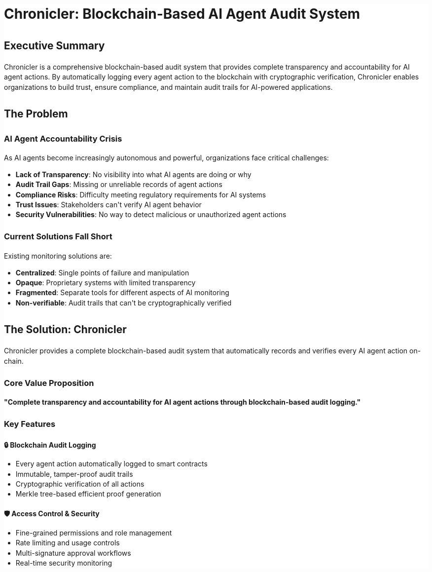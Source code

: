 # Chronicler: Blockchain-Based AI Agent Audit System

## Executive Summary

Chronicler is a comprehensive blockchain-based audit system that provides complete transparency and accountability for AI agent actions. By automatically logging every agent action to the blockchain with cryptographic verification, Chronicler enables organizations to build trust, ensure compliance, and maintain audit trails for AI-powered applications.

## The Problem

### AI Agent Accountability Crisis

As AI agents become increasingly autonomous and powerful, organizations face critical challenges:

- **Lack of Transparency**: No visibility into what AI agents are doing or why
- **Audit Trail Gaps**: Missing or unreliable records of agent actions
- **Compliance Risks**: Difficulty meeting regulatory requirements for AI systems
- **Trust Issues**: Stakeholders can't verify AI agent behavior
- **Security Vulnerabilities**: No way to detect malicious or unauthorized agent actions

### Current Solutions Fall Short

Existing monitoring solutions are:
- **Centralized**: Single points of failure and manipulation
- **Opaque**: Proprietary systems with limited transparency
- **Fragmented**: Separate tools for different aspects of AI monitoring
- **Non-verifiable**: Audit trails that can't be cryptographically verified

## The Solution: Chronicler

Chronicler provides a complete blockchain-based audit system that automatically records and verifies every AI agent action on-chain.

### Core Value Proposition

**"Complete transparency and accountability for AI agent actions through blockchain-based audit logging."**

### Key Features

#### 🔒 **Blockchain Audit Logging**
- Every agent action automatically logged to smart contracts
- Immutable, tamper-proof audit trails
- Cryptographic verification of all actions
- Merkle tree-based efficient proof generation

#### 🛡️ **Access Control & Security**
- Fine-grained permissions and role management
- Rate limiting and usage controls
- Multi-signature approval workflows
- Real-time security monitoring
